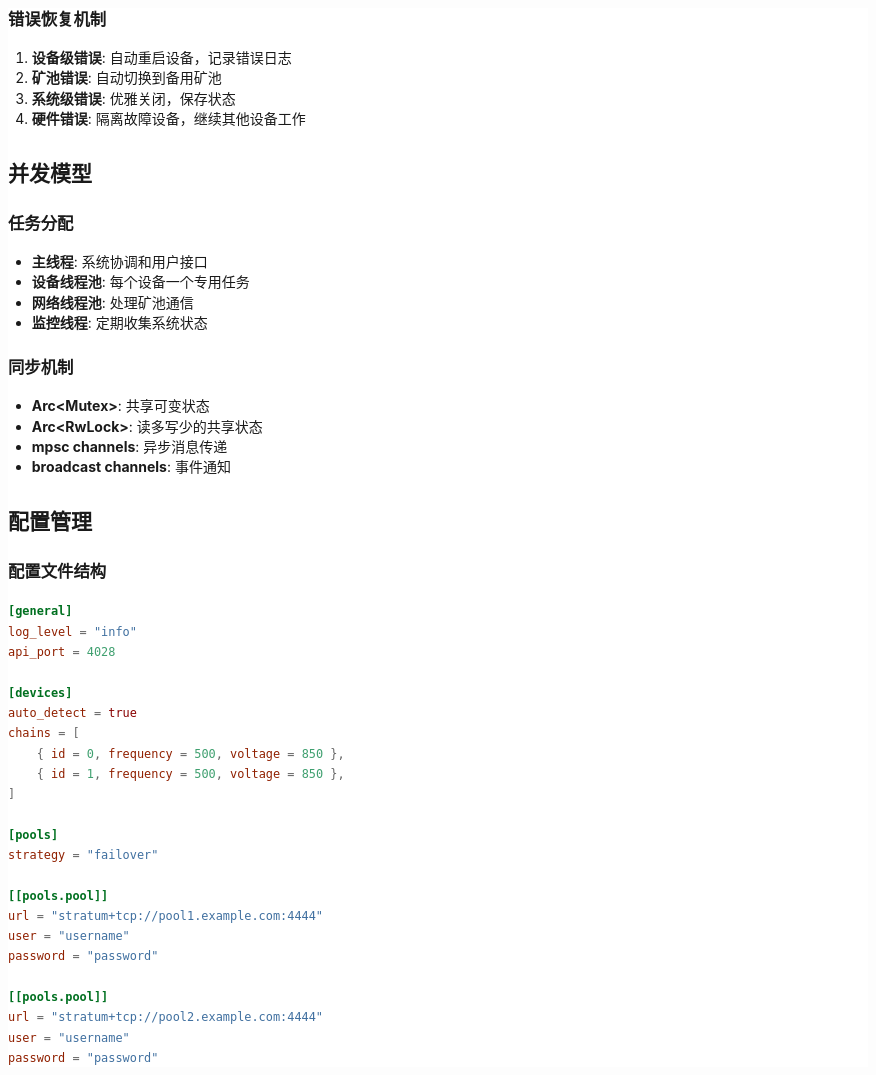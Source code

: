 ### 错误恢复机制

1. **设备级错误**: 自动重启设备，记录错误日志
2. **矿池错误**: 自动切换到备用矿池
3. **系统级错误**: 优雅关闭，保存状态
4. **硬件错误**: 隔离故障设备，继续其他设备工作

## 并发模型

### 任务分配

- **主线程**: 系统协调和用户接口
- **设备线程池**: 每个设备一个专用任务
- **网络线程池**: 处理矿池通信
- **监控线程**: 定期收集系统状态

### 同步机制

- **Arc<Mutex<T>>**: 共享可变状态
- **Arc<RwLock<T>>**: 读多写少的共享状态
- **mpsc channels**: 异步消息传递
- **broadcast channels**: 事件通知

## 配置管理

### 配置文件结构

```toml
[general]
log_level = "info"
api_port = 4028

[devices]
auto_detect = true
chains = [
    { id = 0, frequency = 500, voltage = 850 },
    { id = 1, frequency = 500, voltage = 850 },
]

[pools]
strategy = "failover"

[[pools.pool]]
url = "stratum+tcp://pool1.example.com:4444"
user = "username"
password = "password"

[[pools.pool]]
url = "stratum+tcp://pool2.example.com:4444"
user = "username"
password = "password"
```
